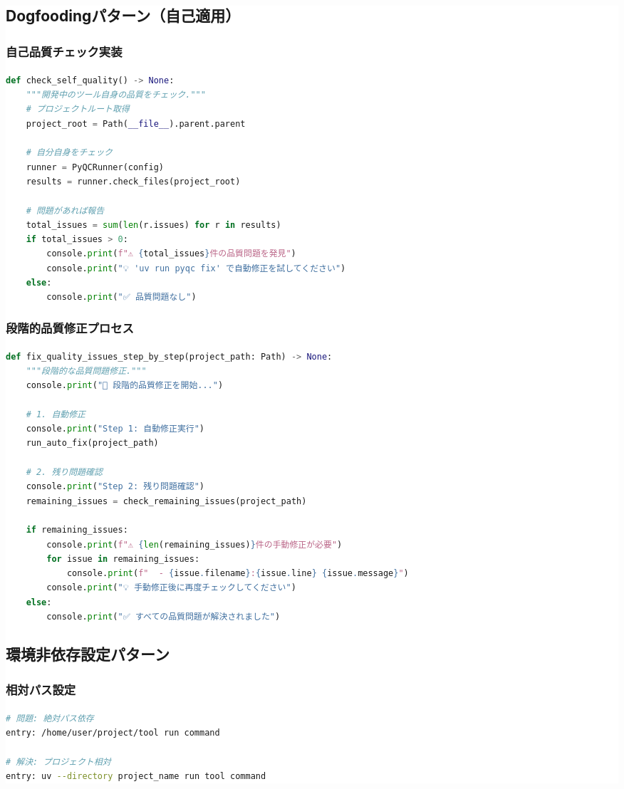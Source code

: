## Dogfoodingパターン（自己適用）

### 自己品質チェック実装
```python
def check_self_quality() -> None:
    """開発中のツール自身の品質をチェック."""
    # プロジェクトルート取得
    project_root = Path(__file__).parent.parent
    
    # 自分自身をチェック
    runner = PyQCRunner(config)
    results = runner.check_files(project_root)
    
    # 問題があれば報告
    total_issues = sum(len(r.issues) for r in results)
    if total_issues > 0:
        console.print(f"⚠️ {total_issues}件の品質問題を発見")
        console.print("💡 'uv run pyqc fix' で自動修正を試してください")
    else:
        console.print("✅ 品質問題なし")
```

### 段階的品質修正プロセス
```python
def fix_quality_issues_step_by_step(project_path: Path) -> None:
    """段階的な品質問題修正."""
    console.print("🔧 段階的品質修正を開始...")
    
    # 1. 自動修正
    console.print("Step 1: 自動修正実行")
    run_auto_fix(project_path)
    
    # 2. 残り問題確認
    console.print("Step 2: 残り問題確認")
    remaining_issues = check_remaining_issues(project_path)
    
    if remaining_issues:
        console.print(f"⚠️ {len(remaining_issues)}件の手動修正が必要")
        for issue in remaining_issues:
            console.print(f"  - {issue.filename}:{issue.line} {issue.message}")
        console.print("💡 手動修正後に再度チェックしてください")
    else:
        console.print("✅ すべての品質問題が解決されました")
```

## 環境非依存設定パターン

### 相対パス設定
```bash
# 問題: 絶対パス依存
entry: /home/user/project/tool run command

# 解決: プロジェクト相対
entry: uv --directory project_name run tool command
```
